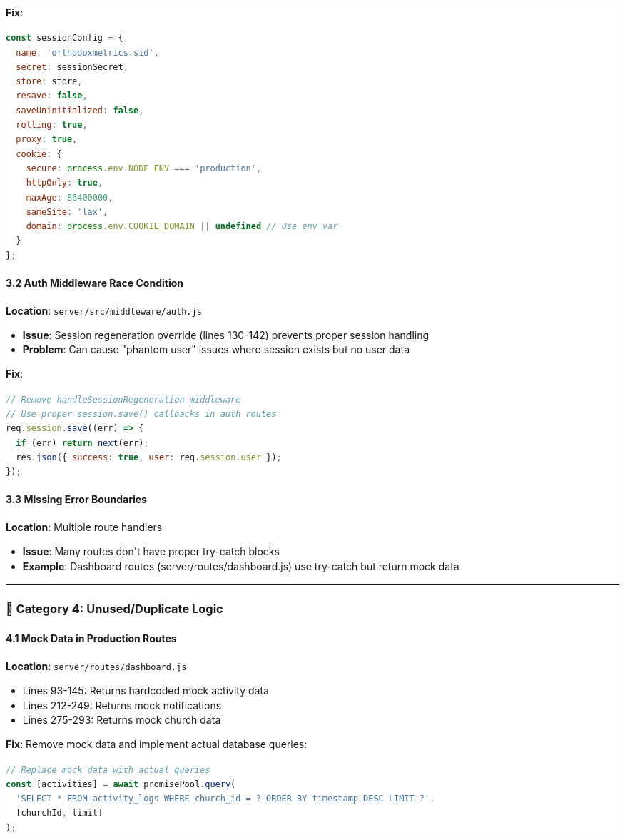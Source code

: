 **Fix**:
```javascript
const sessionConfig = {
  name: 'orthodoxmetrics.sid',
  secret: sessionSecret,
  store: store,
  resave: false,
  saveUninitialized: false,
  rolling: true,
  proxy: true,
  cookie: {
    secure: process.env.NODE_ENV === 'production',
    httpOnly: true,
    maxAge: 86400000,
    sameSite: 'lax',
    domain: process.env.COOKIE_DOMAIN || undefined // Use env var
  }
};
```

#### 3.2 **Auth Middleware Race Condition**
**Location**: `server/src/middleware/auth.js`
- **Issue**: Session regeneration override (lines 130-142) prevents proper session handling
- **Problem**: Can cause "phantom user" issues where session exists but no user data

**Fix**:
```javascript
// Remove handleSessionRegeneration middleware
// Use proper session.save() callbacks in auth routes
req.session.save((err) => {
  if (err) return next(err);
  res.json({ success: true, user: req.session.user });
});
```

#### 3.3 **Missing Error Boundaries**
**Location**: Multiple route handlers
- **Issue**: Many routes don't have proper try-catch blocks
- **Example**: Dashboard routes (server/routes/dashboard.js) use try-catch but return mock data

---

### 🔄 Category 4: Unused/Duplicate Logic

#### 4.1 **Mock Data in Production Routes**
**Location**: `server/routes/dashboard.js`
- Lines 93-145: Returns hardcoded mock activity data
- Lines 212-249: Returns mock notifications
- Lines 275-293: Returns mock church data

**Fix**: Remove mock data and implement actual database queries:
```javascript
// Replace mock data with actual queries
const [activities] = await promisePool.query(
  'SELECT * FROM activity_logs WHERE church_id = ? ORDER BY timestamp DESC LIMIT ?',
  [churchId, limit]
);
```
